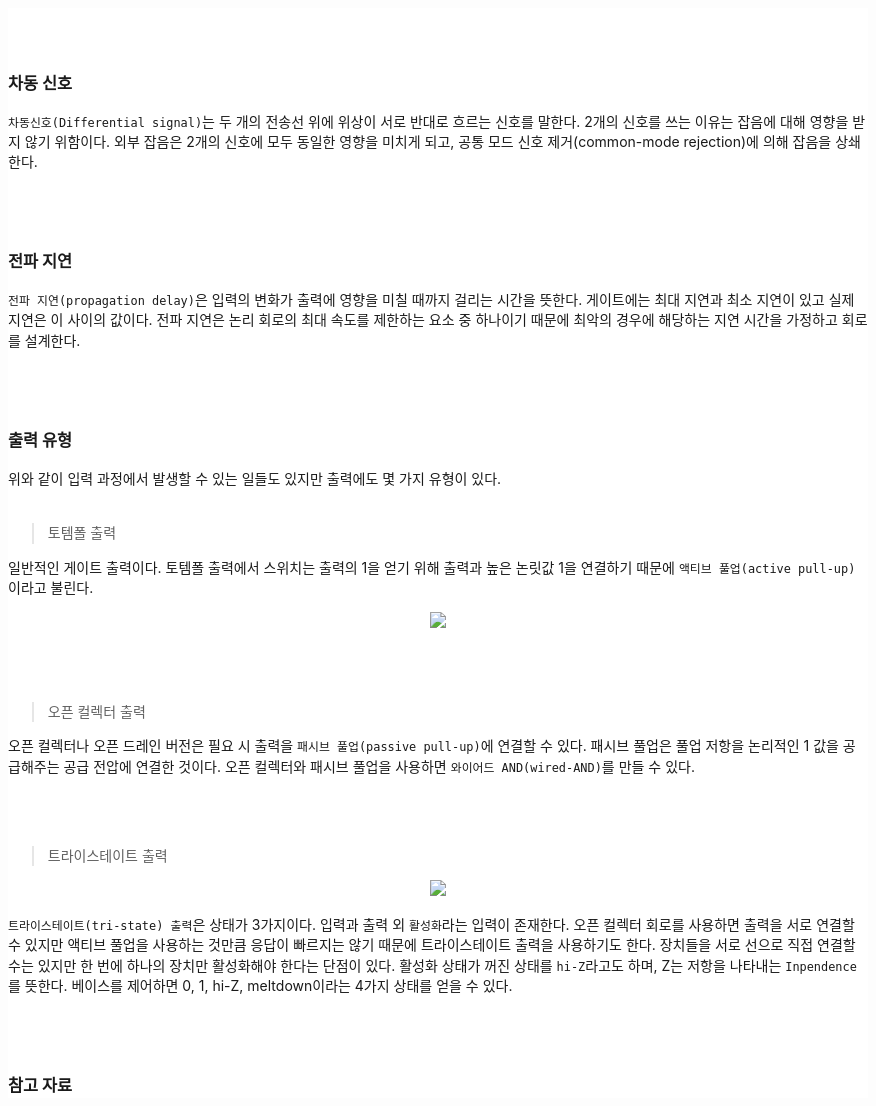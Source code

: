 <br></br>

### 차동 신호

`차동신호(Differential signal)`는 두 개의 전송선 위에 위상이 서로 반대로 흐르는 신호를 말한다. 2개의 신호를 쓰는 이유는 잡음에 대해 영향을 받지 않기 위함이다. 외부 잡음은 2개의 신호에 모두 동일한 영향을 미치게 되고, 공통 모드 신호 제거(common-mode rejection)에 의해 잡음을 상쇄한다.

<br></br>

### 전파 지연

`전파 지연(propagation delay)`은 입력의 변화가 출력에 영향을 미칠 때까지 걸리는 시간을 뜻한다. 게이트에는 최대 지연과 최소 지연이 있고 실제 지연은 이 사이의 값이다. 전파 지연은 논리 회로의 최대 속도를 제한하는 요소 중 하나이기 때문에 최악의 경우에 해당하는 지연 시간을 가정하고 회로를 설계한다.

<br></br>

### 출력 유형

위와 같이 입력 과정에서 발생할 수 있는 일들도 있지만 출력에도 몇 가지 유형이 있다.
<br></br>

> 토템폴 출력

일반적인 게이트 출력이다. 토템폴 출력에서 스위치는 출력의 1을 얻기 위해 출력과 높은 논릿값 1을 연결하기 때문에 `액티브 풀업(active pull-up)`이라고 불린다.

<div align="center">

![](https://mblogthumb-phinf.pstatic.net/MjAyMDA1MzFfMTE2/MDAxNTkwOTIyNTE5NDEw.pm75KwevjCOTFIpGsaZye1hAWBzzHWKWGfgkb-Q-Fokg.9K4STXUYceIp9tRo0AFCl5XRllWs1kOBJmVQ7F1qOFUg.PNG.3lastbaek5/image.png?type=w800)

</div>

<br></br>

> 오픈 컬렉터 출력

오픈 컬렉터나 오픈 드레인 버전은 필요 시 출력을 `패시브 풀업(passive pull-up)`에 연결할 수 있다. 패시브 풀업은 풀업 저항을 논리적인 1 값을 공급해주는 공급 전압에 연결한 것이다. 오픈 컬렉터와 패시브 풀업을 사용하면 `와이어드 AND(wired-AND)`를 만들 수 있다.

<br></br>

> 트라이스테이트 출력

<div align="center">

![](https://mblogthumb-phinf.pstatic.net/MjAxOTA2MTZfNDEg/MDAxNTYwNjM3OTI2MzQ1.kNgck8TEyamb8CkS0KhUF_irG2iKsiqlc6LE853-mOwg.BtDs8KC0EMjns874xivFZxd1Tf_rS12VSW9mtZJKx_Ag.PNG.cni1577/image.png?type=w800)

</div>

`트라이스테이트(tri-state) 출력`은 상태가 3가지이다. 입력과 출력 외 `활성화`라는 입력이 존재한다. 오픈 컬렉터 회로를 사용하면 출력을 서로 연결할 수 있지만 액티브 풀업을 사용하는 것만큼 응답이 빠르지는 않기 때문에 트라이스테이트 출력을 사용하기도 한다. 장치들을 서로 선으로 직접 연결할 수는 있지만 한 번에 하나의 장치만 활성화해야 한다는 단점이 있다.
활성화 상태가 꺼진 상태를 `hi-Z`라고도 하며, Z는 저항을 나타내는 `Inpendence`를 뜻한다. 베이스를 제어하면 0, 1, hi-Z, meltdown이라는 4가지 상태를 얻을 수 있다.

<br></br>

### 참고 자료
